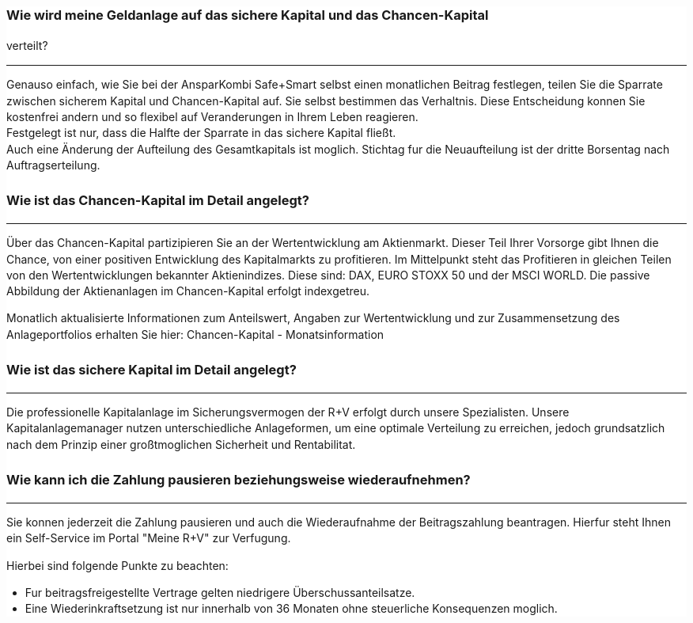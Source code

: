 ###  Wie wird meine Geldanlage auf das sichere Kapital und das Chancen-Kapital
verteilt?

____

Genauso einfach, wie Sie bei der AnsparKombi Safe+Smart selbst einen
monatlichen Beitrag festlegen, teilen Sie die Sparrate zwischen sicherem
Kapital und Chancen-Kapital auf. Sie selbst bestimmen das Verhaltnis. Diese
Entscheidung konnen Sie kostenfrei andern und so flexibel auf Veranderungen in
Ihrem Leben reagieren.  
Festgelegt ist nur, dass die Halfte der Sparrate in das sichere Kapital
fließt.  
Auch eine Änderung der Aufteilung des Gesamtkapitals ist moglich. Stichtag fur
die Neuaufteilung ist der dritte Borsentag nach Auftragserteilung.

###  Wie ist das Chancen-Kapital im Detail angelegt?

____

Über das Chancen-Kapital partizipieren Sie an der Wertentwicklung am
Aktienmarkt. Dieser Teil Ihrer Vorsorge gibt Ihnen die Chance, von einer
positiven Entwicklung des Kapitalmarkts zu profitieren. Im Mittelpunkt steht
das Profitieren in gleichen Teilen von den Wertentwicklungen bekannter
Aktienindizes. Diese sind: DAX, EURO STOXX 50 und der MSCI WORLD. Die passive
Abbildung der Aktienanlagen im Chancen-Kapital erfolgt indexgetreu.

Monatlich aktualisierte Informationen zum Anteilswert, Angaben zur
Wertentwicklung und zur Zusammensetzung des Anlageportfolios erhalten Sie
hier: Chancen-Kapital - Monatsinformation

###  Wie ist das sichere Kapital im Detail angelegt?

____

Die professionelle Kapitalanlage im Sicherungsvermogen der R+V erfolgt durch
unsere Spezialisten. Unsere Kapitalanlagemanager nutzen unterschiedliche
Anlageformen, um eine optimale Verteilung zu erreichen, jedoch grundsatzlich
nach dem Prinzip einer großtmoglichen Sicherheit und Rentabilitat.

###  Wie kann ich die Zahlung pausieren beziehungsweise wiederaufnehmen?

____

Sie konnen jederzeit die Zahlung pausieren und auch die Wiederaufnahme der
Beitragszahlung beantragen. Hierfur steht Ihnen ein Self-Service im Portal
"Meine R+V" zur Verfugung.

Hierbei sind folgende Punkte zu beachten:

  * Fur beitragsfreigestellte Vertrage gelten niedrigere Überschussanteilsatze. 
  * Eine Wiederinkraftsetzung ist nur innerhalb von 36 Monaten ohne steuerliche Konsequenzen moglich. 
